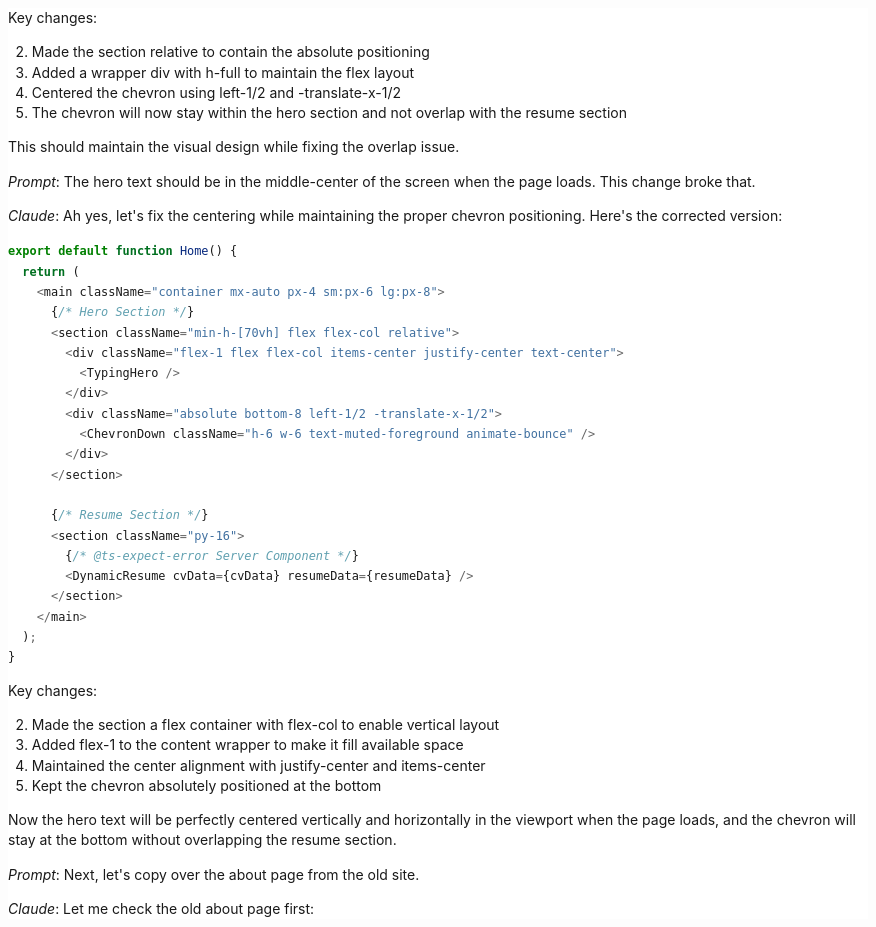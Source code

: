Key changes:

2. Made the section relative to contain the absolute positioning
4. Added a wrapper div with h-full to maintain the flex layout
6. Centered the chevron using left-1/2 and -translate-x-1/2
8. The chevron will now stay within the hero section and not overlap with the resume section

This should maintain the visual design while fixing the overlap issue.

_Prompt_:
The hero text should be in the middle-center of the screen when the page loads. This change broke that.

_Claude_:
Ah yes, let's fix the centering while maintaining the proper chevron positioning. Here's the corrected version:

```typescript
export default function Home() {
  return (
    <main className="container mx-auto px-4 sm:px-6 lg:px-8">
      {/* Hero Section */}
      <section className="min-h-[70vh] flex flex-col relative">
        <div className="flex-1 flex flex-col items-center justify-center text-center">
          <TypingHero />
        </div>
        <div className="absolute bottom-8 left-1/2 -translate-x-1/2">
          <ChevronDown className="h-6 w-6 text-muted-foreground animate-bounce" />
        </div>
      </section>

      {/* Resume Section */}
      <section className="py-16">
        {/* @ts-expect-error Server Component */}
        <DynamicResume cvData={cvData} resumeData={resumeData} />
      </section>
    </main>
  );
}
```

Key changes:

2. Made the section a flex container with flex-col to enable vertical layout
4. Added flex-1 to the content wrapper to make it fill available space
6. Maintained the center alignment with justify-center and items-center
8. Kept the chevron absolutely positioned at the bottom

Now the hero text will be perfectly centered vertically and horizontally in the viewport when the page loads, and the chevron will stay at the bottom without overlapping the resume section.

_Prompt_:
Next, let's copy over the about page from the old site.

_Claude_:
Let me check the old about page first:
